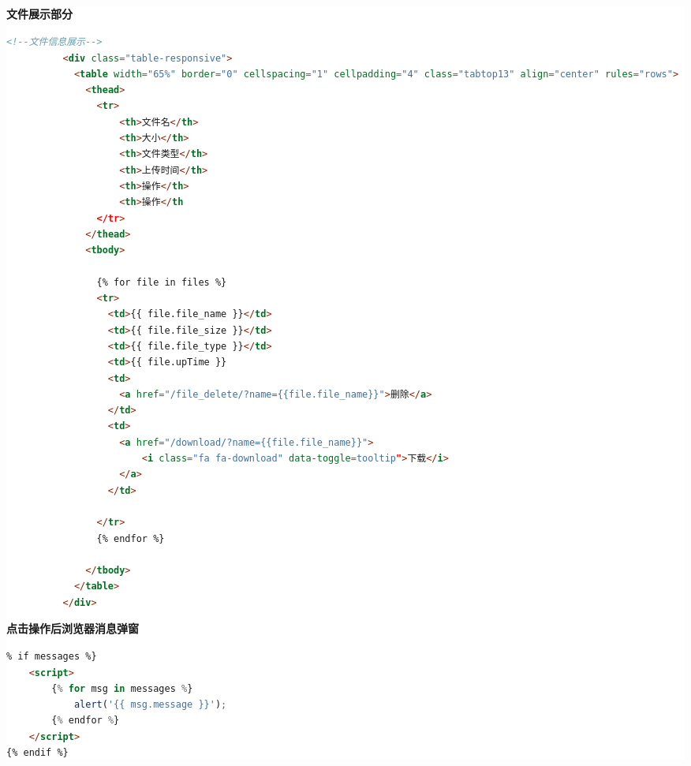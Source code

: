 **文件展示部分**

```html
<!--文件信息展示-->
          <div class="table-responsive">
            <table width="65%" border="0" cellspacing="1" cellpadding="4" class="tabtop13" align="center" rules="rows">
              <thead>
                <tr>
                    <th>文件名</th>
                    <th>大小</th>
                    <th>文件类型</th>
                    <th>上传时间</th>
                    <th>操作</th>
                    <th>操作</th
                </tr>
              </thead>
              <tbody>

                {% for file in files %}
                <tr>
                  <td>{{ file.file_name }}</td>
                  <td>{{ file.file_size }}</td>
                  <td>{{ file.file_type }}</td>
                  <td>{{ file.upTime }}
                  <td>
                    <a href="/file_delete/?name={{file.file_name}}">删除</a>
                  </td>
                  <td>
                    <a href="/download/?name={{file.file_name}}">
                        <i class="fa fa-download" data-toggle=tooltip">下载</i>
                    </a>
                  </td>

                </tr>
                {% endfor %}

              </tbody>
            </table>
          </div>
```

**点击操作后浏览器消息弹窗**

```html
% if messages %}
    <script>
        {% for msg in messages %}
            alert('{{ msg.message }}');
        {% endfor %}
    </script>
{% endif %}
```
